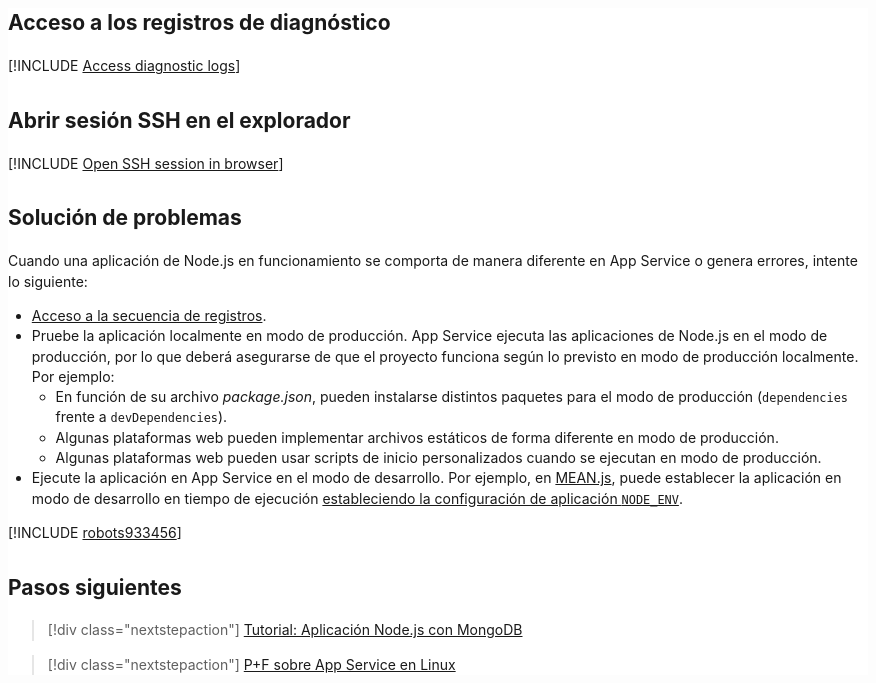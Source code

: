 ## <a name="access-diagnostic-logs"></a>Acceso a los registros de diagnóstico

[!INCLUDE [Access diagnostic logs](../../../includes/app-service-web-logs-access-linux-no-h.md)]

## <a name="open-ssh-session-in-browser"></a>Abrir sesión SSH en el explorador

[!INCLUDE [Open SSH session in browser](../../../includes/app-service-web-ssh-connect-builtin-no-h.md)]

## <a name="troubleshooting"></a>Solución de problemas

Cuando una aplicación de Node.js en funcionamiento se comporta de manera diferente en App Service o genera errores, intente lo siguiente:

- [Acceso a la secuencia de registros](#access-diagnostic-logs).
- Pruebe la aplicación localmente en modo de producción. App Service ejecuta las aplicaciones de Node.js en el modo de producción, por lo que deberá asegurarse de que el proyecto funciona según lo previsto en modo de producción localmente. Por ejemplo:
    - En función de su archivo *package.json*, pueden instalarse distintos paquetes para el modo de producción (`dependencies` frente a `devDependencies`).
    - Algunas plataformas web pueden implementar archivos estáticos de forma diferente en modo de producción.
    - Algunas plataformas web pueden usar scripts de inicio personalizados cuando se ejecutan en modo de producción.
- Ejecute la aplicación en App Service en el modo de desarrollo. Por ejemplo, en [MEAN.js](https://meanjs.org/), puede establecer la aplicación en modo de desarrollo en tiempo de ejecución [estableciendo la configuración de aplicación `NODE_ENV`](../configure-common.md?toc=%2fazure%2fapp-service%2fcontainers%2ftoc.json#configure-app-settings).

[!INCLUDE [robots933456](../../../includes/app-service-web-configure-robots933456.md)]

## <a name="next-steps"></a>Pasos siguientes

> [!div class="nextstepaction"]
> [Tutorial: Aplicación Node.js con MongoDB](tutorial-nodejs-mongodb-app.md)

> [!div class="nextstepaction"]
> [P+F sobre App Service en Linux](app-service-linux-faq.md)

